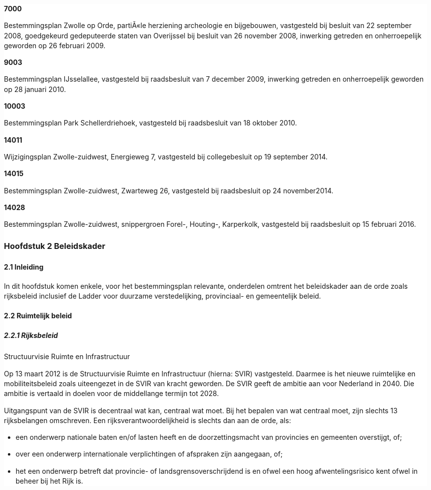 **7000**

Bestemmingsplan Zwolle op Orde, partiÃ«le herziening archeologie en bijgebouwen, vastgesteld bij besluit van 22 september 2008, goedgekeurd gedeputeerde staten van Overijssel bij besluit van 26 november 2008, inwerking getreden en onherroepelijk geworden op 26 februari 2009\.

**9003**

Bestemmingsplan IJsselallee, vastgesteld bij raadsbesluit van 7 december 2009, inwerking getreden en onherroepelijk geworden op 28 januari 2010\.

**10003**

Bestemmingsplan Park Schellerdriehoek, vastgesteld bij raadsbesluit van 18 oktober 2010\.

**14011**

Wijzigingsplan Zwolle\-zuidwest, Energieweg 7, vastgesteld bij collegebesluit op 19 september 2014\.

**14015**

Bestemmingsplan Zwolle\-zuidwest, Zwarteweg 26, vastgesteld bij raadsbesluit op 24 november2014\.

**14028**

Bestemmingsplan Zwolle\-zuidwest, snippergroen Forel\-, Houting\-, Karperkolk, vastgesteld bij raadsbesluit op 15 februari 2016\.

### Hoofdstuk 2 Beleidskader

#### 2\.1 Inleiding

In dit hoofdstuk komen enkele, voor het bestemmingsplan relevante, onderdelen omtrent het beleidskader aan de orde zoals rijksbeleid inclusief de Ladder voor duurzame verstedelijking, provinciaal\- en gemeentelijk beleid.

#### 2\.2 Ruimtelijk beleid

##### 2\.2\.1 Rijksbeleid

Structuurvisie Ruimte en Infrastructuur

Op 13 maart 2012 is de Structuurvisie Ruimte en Infrastructuur (hierna: SVIR) vastgesteld. Daarmee is het nieuwe ruimtelijke en mobiliteitsbeleid zoals uiteengezet in de SVIR van kracht geworden. De SVIR geeft de ambitie aan voor Nederland in 2040\. Die ambitie is vertaald in doelen voor de middellange termijn tot 2028\.

Uitgangspunt van de SVIR is decentraal wat kan, centraal wat moet. Bij het bepalen van wat centraal moet, zijn slechts 13 rijksbelangen omschreven. Een rijksverantwoordelijkheid is slechts dan aan de orde, als:

* een onderwerp nationale baten en/of lasten heeft en de doorzettingsmacht van provincies en gemeenten overstijgt, of;

* over een onderwerp internationale verplichtingen of afspraken zijn aangegaan, of;

* het een onderwerp betreft dat provincie\- of landsgrensoverschrijdend is en ofwel een hoog afwentelingsrisico kent ofwel in beheer bij het Rijk is.

